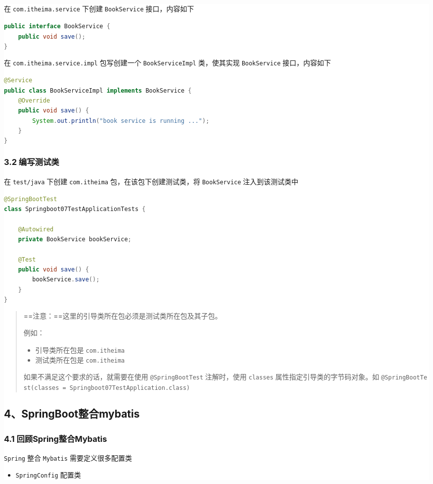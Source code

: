 在 `com.itheima.service` 下创建 `BookService` 接口，内容如下

```java
public interface BookService {
    public void save();
}
```

在 `com.itheima.service.impl` 包写创建一个 `BookServiceImpl` 类，使其实现 `BookService` 接口，内容如下

```java
@Service
public class BookServiceImpl implements BookService {
    @Override
    public void save() {
        System.out.println("book service is running ...");
    }
}
```

### 3.2  编写测试类

在 `test/java` 下创建 `com.itheima` 包，在该包下创建测试类，将 `BookService` 注入到该测试类中

```java
@SpringBootTest
class Springboot07TestApplicationTests {

    @Autowired
    private BookService bookService;

    @Test
    public void save() {
        bookService.save();
    }
}
```

> ==注意：==这里的引导类所在包必须是测试类所在包及其子包。
>
> 例如：
>
> * 引导类所在包是 `com.itheima`
> * 测试类所在包是 `com.itheima`
>
> 如果不满足这个要求的话，就需要在使用 `@SpringBootTest` 注解时，使用 `classes` 属性指定引导类的字节码对象。如 `@SpringBootTest(classes = Springboot07TestApplication.class)`

## 4、SpringBoot整合mybatis

### 4.1  回顾Spring整合Mybatis

`Spring` 整合 `Mybatis` 需要定义很多配置类

* `SpringConfig` 配置类
